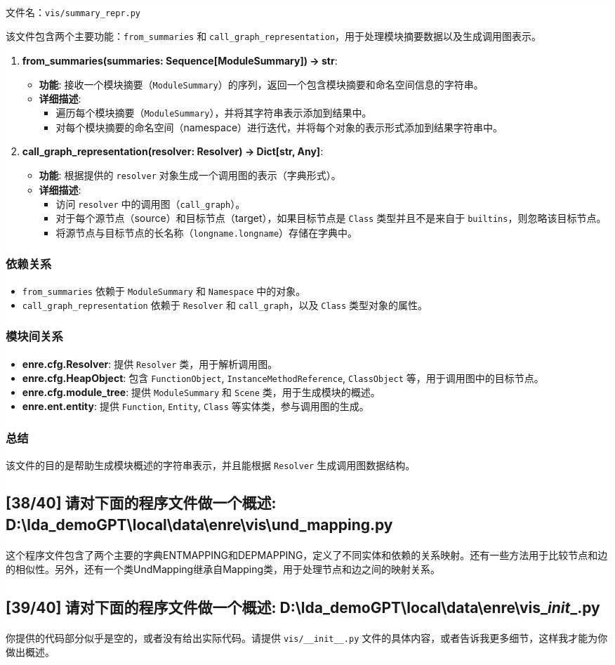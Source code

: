 文件名：`vis/summary_repr.py`

该文件包含两个主要功能：`from_summaries` 和 `call_graph_representation`，用于处理模块摘要数据以及生成调用图表示。

1. **from_summaries(summaries: Sequence[ModuleSummary]) -> str**:
   - **功能**: 接收一个模块摘要（`ModuleSummary`）的序列，返回一个包含模块摘要和命名空间信息的字符串。
   - **详细描述**:
     - 遍历每个模块摘要（`ModuleSummary`），并将其字符串表示添加到结果中。
     - 对每个模块摘要的命名空间（namespace）进行迭代，并将每个对象的表示形式添加到结果字符串中。

2. **call_graph_representation(resolver: Resolver) -> Dict[str, Any]**:
   - **功能**: 根据提供的 `resolver` 对象生成一个调用图的表示（字典形式）。
   - **详细描述**:
     - 访问 `resolver` 中的调用图（`call_graph`）。
     - 对于每个源节点（source）和目标节点（target），如果目标节点是 `Class` 类型并且不是来自于 `builtins`，则忽略该目标节点。
     - 将源节点与目标节点的长名称（`longname.longname`）存储在字典中。

### 依赖关系
- `from_summaries` 依赖于 `ModuleSummary` 和 `Namespace` 中的对象。
- `call_graph_representation` 依赖于 `Resolver` 和 `call_graph`，以及 `Class` 类型对象的属性。

### 模块间关系
- **enre.cfg.Resolver**: 提供 `Resolver` 类，用于解析调用图。
- **enre.cfg.HeapObject**: 包含 `FunctionObject`, `InstanceMethodReference`, `ClassObject` 等，用于调用图中的目标节点。
- **enre.cfg.module_tree**: 提供 `ModuleSummary` 和 `Scene` 类，用于生成模块的概述。
- **enre.ent.entity**: 提供 `Function`, `Entity`, `Class` 等实体类，参与调用图的生成。

### 总结
该文件的目的是帮助生成模块概述的字符串表示，并且能根据 `Resolver` 生成调用图数据结构。

## [38/40] 请对下面的程序文件做一个概述: D:\lda_demoGPT\local\data\enre\vis\und_mapping.py

这个程序文件包含了两个主要的字典ENTMAPPING和DEPMAPPING，定义了不同实体和依赖的关系映射。还有一些方法用于比较节点和边的相似性。另外，还有一个类UndMapping继承自Mapping类，用于处理节点和边之间的映射关系。

## [39/40] 请对下面的程序文件做一个概述: D:\lda_demoGPT\local\data\enre\vis\__init__.py

你提供的代码部分似乎是空的，或者没有给出实际代码。请提供 `vis/__init__.py` 文件的具体内容，或者告诉我更多细节，这样我才能为你做出概述。

